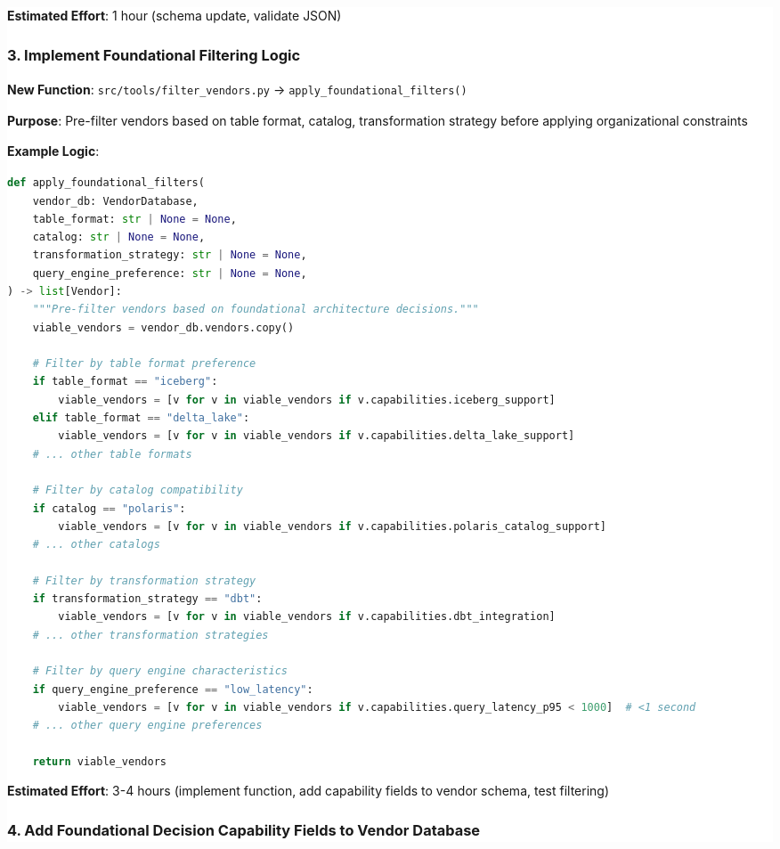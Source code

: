 **Estimated Effort**: 1 hour (schema update, validate JSON)

### 3. Implement Foundational Filtering Logic

**New Function**: `src/tools/filter_vendors.py` → `apply_foundational_filters()`

**Purpose**: Pre-filter vendors based on table format, catalog, transformation strategy before applying organizational constraints

**Example Logic**:
```python
def apply_foundational_filters(
    vendor_db: VendorDatabase,
    table_format: str | None = None,
    catalog: str | None = None,
    transformation_strategy: str | None = None,
    query_engine_preference: str | None = None,
) -> list[Vendor]:
    """Pre-filter vendors based on foundational architecture decisions."""
    viable_vendors = vendor_db.vendors.copy()

    # Filter by table format preference
    if table_format == "iceberg":
        viable_vendors = [v for v in viable_vendors if v.capabilities.iceberg_support]
    elif table_format == "delta_lake":
        viable_vendors = [v for v in viable_vendors if v.capabilities.delta_lake_support]
    # ... other table formats

    # Filter by catalog compatibility
    if catalog == "polaris":
        viable_vendors = [v for v in viable_vendors if v.capabilities.polaris_catalog_support]
    # ... other catalogs

    # Filter by transformation strategy
    if transformation_strategy == "dbt":
        viable_vendors = [v for v in viable_vendors if v.capabilities.dbt_integration]
    # ... other transformation strategies

    # Filter by query engine characteristics
    if query_engine_preference == "low_latency":
        viable_vendors = [v for v in viable_vendors if v.capabilities.query_latency_p95 < 1000]  # <1 second
    # ... other query engine preferences

    return viable_vendors
```

**Estimated Effort**: 3-4 hours (implement function, add capability fields to vendor schema, test filtering)

### 4. Add Foundational Decision Capability Fields to Vendor Database
